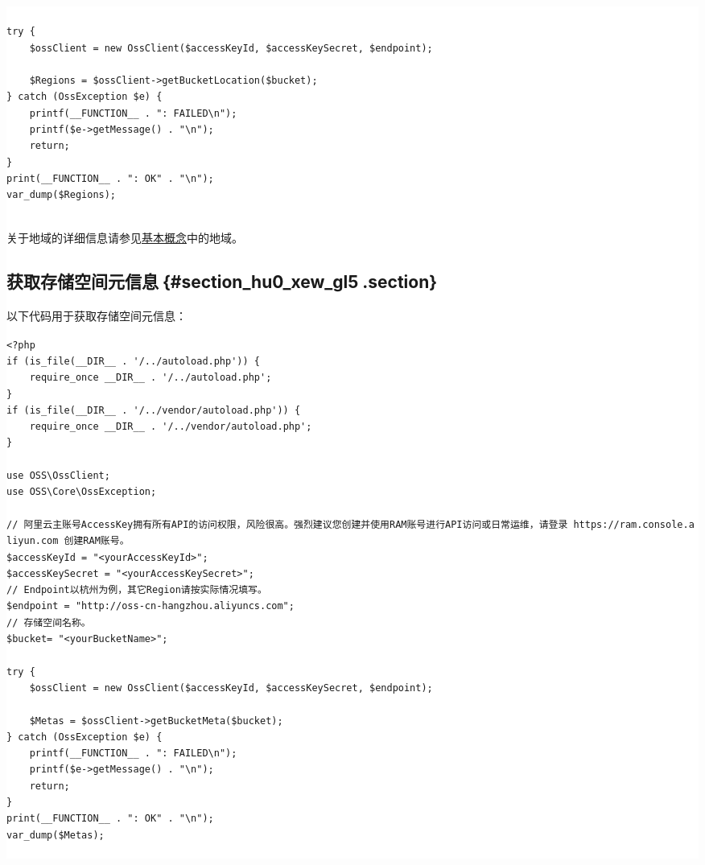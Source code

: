 ``` {#codeblock_ryt_4ex_5rj .language-php}

try {
    $ossClient = new OssClient($accessKeyId, $accessKeySecret, $endpoint);

    $Regions = $ossClient->getBucketLocation($bucket);
} catch (OssException $e) {
    printf(__FUNCTION__ . ": FAILED\n");
    printf($e->getMessage() . "\n");
    return;
}
print(__FUNCTION__ . ": OK" . "\n");
var_dump($Regions);
			
```

关于地域的详细信息请参见[基本概念](../../../../cn.zh-CN/开发指南/基本概念介绍.md#)中的地域。

## 获取存储空间元信息 {#section_hu0_xew_gl5 .section}

以下代码用于获取存储空间元信息：

``` {#codeblock_kxs_ww8_xvs .language-php}
<?php
if (is_file(__DIR__ . '/../autoload.php')) {
    require_once __DIR__ . '/../autoload.php';
}
if (is_file(__DIR__ . '/../vendor/autoload.php')) {
    require_once __DIR__ . '/../vendor/autoload.php';
}

use OSS\OssClient;
use OSS\Core\OssException;

// 阿里云主账号AccessKey拥有所有API的访问权限，风险很高。强烈建议您创建并使用RAM账号进行API访问或日常运维，请登录 https://ram.console.aliyun.com 创建RAM账号。
$accessKeyId = "<yourAccessKeyId>";
$accessKeySecret = "<yourAccessKeySecret>";
// Endpoint以杭州为例，其它Region请按实际情况填写。
$endpoint = "http://oss-cn-hangzhou.aliyuncs.com";
// 存储空间名称。
$bucket= "<yourBucketName>";

try {
    $ossClient = new OssClient($accessKeyId, $accessKeySecret, $endpoint);

    $Metas = $ossClient->getBucketMeta($bucket);
} catch (OssException $e) {
    printf(__FUNCTION__ . ": FAILED\n");
    printf($e->getMessage() . "\n");
    return;
}
print(__FUNCTION__ . ": OK" . "\n");
var_dump($Metas);
			
```
